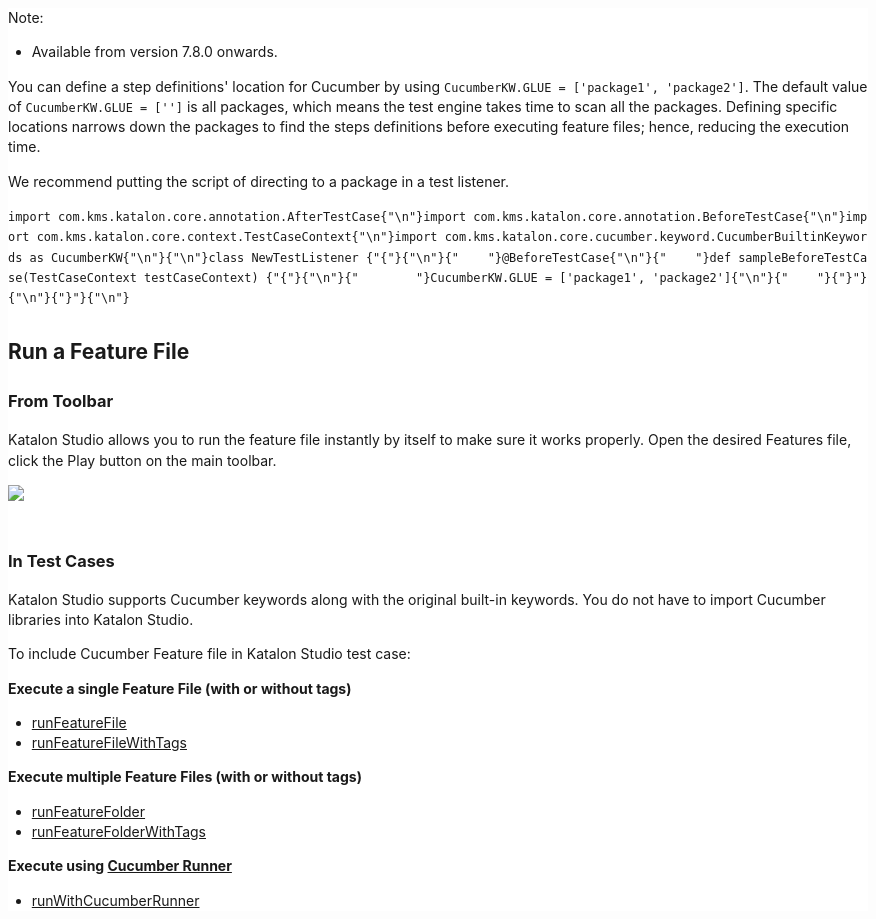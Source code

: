 <div xmlns="http://www.w3.org/1999/xhtml" className="note note note_note"><span className="note__title">Note:</span> <ul className="ul"><li className="li">Available from version 7.8.0 onwards.</li></ul></div>
<p xmlns="http://www.w3.org/1999/xhtml" className="p">You can define a step definitions' location for Cucumber by using <code className="ph codeph">CucumberKW.GLUE = ['package1', 'package2']</code>. The default value of <code className="ph codeph">CucumberKW.GLUE = ['']</code> is all packages, which means the test engine takes time to scan all the packages. Defining specific locations narrows down the packages to find the steps definitions before executing feature files; hence, reducing the execution time.</p> 
<p xmlns="http://www.w3.org/1999/xhtml" className="p">We recommend putting the script of directing to a package in a test listener.</p> 
<pre xmlns="http://www.w3.org/1999/xhtml" className="pre codeblock"><code>import com.kms.katalon.core.annotation.AfterTestCase{"\n"}import com.kms.katalon.core.annotation.BeforeTestCase{"\n"}import com.kms.katalon.core.context.TestCaseContext{"\n"}import com.kms.katalon.core.cucumber.keyword.CucumberBuiltinKeywords as CucumberKW{"\n"}{"\n"}class NewTestListener {"{"}{"\n"}{"    "}@BeforeTestCase{"\n"}{"    "}def sampleBeforeTestCase(TestCaseContext testCaseContext) {"{"}{"\n"}{"        "}CucumberKW.GLUE = ['package1', 'package2']{"\n"}{"    "}{"}"}{"\n"}{"}"}{"\n"}</code></pre> 
    

## <a id="id_6" class="anchor_top_offset"/>Run a Feature File

    
          

### <a id="id_7" class="anchor_top_offset"/>From Toolbar

<p xmlns="http://www.w3.org/1999/xhtml" className="p">Katalon Studio allows you to run the feature file instantly by itself to make sure it works properly. Open the desired <span className="ph uicontrol">Features</span> file, click the <span className="ph uicontrol">Play</span> button on the main toolbar.</p> 
<p xmlns="http://www.w3.org/1999/xhtml" className="p"><img className="image" src={useBaseUrl("https://github.com/katalon-studio/docs-images/raw/master/katalon-studio/docs/running-cucumber-features-file/Screen-Shot-2018-09-06-at-10.11.40-AM.png")} width={500} /><br /><br /></p> 

### <a id="id_8" class="anchor_top_offset"/>In Test Cases

<p xmlns="http://www.w3.org/1999/xhtml" className="p">Katalon Studio supports Cucumber keywords along with the original built-in keywords. You do not have to import Cucumber libraries into Katalon Studio.</p> 
<p xmlns="http://www.w3.org/1999/xhtml" className="p">To include Cucumber Feature file in Katalon Studio test case:</p> 
<p xmlns="http://www.w3.org/1999/xhtml" className="p"><strong className="ph b">Execute a single Feature File (with or without tags)</strong></p> 
<ul xmlns="http://www.w3.org/1999/xhtml" className="ul"><li className="li"><a className="xref" href="/docs/legacy/katalon-studio-enterprise/keywords/cucumber-keywords/cucumber-run-feature-file">runFeatureFile</a></li><li className="li"><a className="xref" href="/docs/legacy/katalon-studio-enterprise/keywords/cucumber-keywords/cucumber-run-feature-file-with-tags">runFeatureFileWithTags</a></li></ul> 
<p xmlns="http://www.w3.org/1999/xhtml" className="p"><strong className="ph b">Execute multiple Feature Files (with or without tags)</strong></p> 
<ul xmlns="http://www.w3.org/1999/xhtml" className="ul"><li className="li"><a className="xref" href="/docs/legacy/katalon-studio-enterprise/keywords/cucumber-keywords/cucumber-run-feature-folder">runFeatureFolder</a></li><li className="li"><a className="xref" href="/docs/legacy/katalon-studio-enterprise/keywords/cucumber-keywords/cucumber-run-feature-folder-with-tags">runFeatureFolderWithTags</a></li></ul> 
<p xmlns="http://www.w3.org/1999/xhtml" className="p"><strong className="ph b">Execute using <a className="xref j-external-link" href="http://toolsqa.com/cucumber/junit-test-runner-class/" target="_blank">Cucumber Runner</a> </strong></p> 
<ul xmlns="http://www.w3.org/1999/xhtml" className="ul"><li className="li"><a className="xref" href="/docs/legacy/katalon-studio-enterprise/keywords/cucumber-keywords/cucumber-run-with-cucumber-runner">runWithCucumberRunner</a></li></ul> 
    